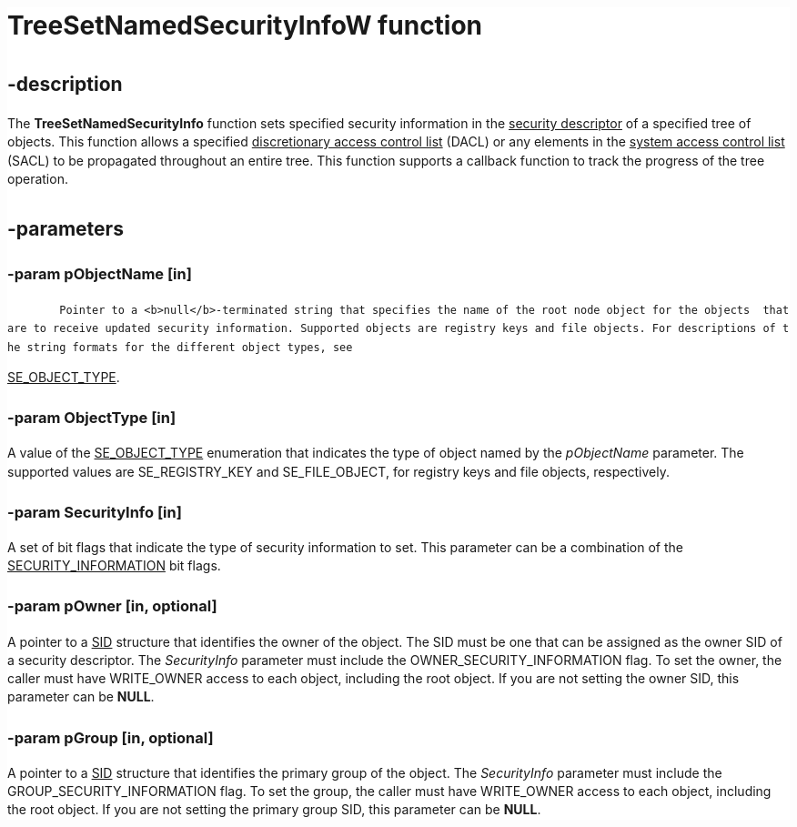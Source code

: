 
# TreeSetNamedSecurityInfoW function


## -description

The <b>TreeSetNamedSecurityInfo</b> function sets specified security information in the <a href="/windows/desktop/SecGloss/s-gly">security descriptor</a> of a specified tree of objects. This function allows a specified  <a href="/windows/desktop/SecGloss/d-gly">discretionary access control list</a> (DACL) or any elements in the <a href="/windows/desktop/SecGloss/s-gly">system access control list</a> (SACL) to be propagated throughout an entire tree. This function supports a callback function to track the progress of the tree operation.

## -parameters

### -param pObjectName [in]

			Pointer to a <b>null</b>-terminated string that specifies the name of the root node object for the objects  that are to receive updated security information. Supported objects are registry keys and file objects. For descriptions of the string formats for the different object types, see 
<a href="/windows/desktop/api/accctrl/ne-accctrl-se_object_type">SE_OBJECT_TYPE</a>.

### -param ObjectType [in]

A value of the <a href="/windows/desktop/api/accctrl/ne-accctrl-se_object_type">SE_OBJECT_TYPE</a>  enumeration  that indicates the type of object named by the <i>pObjectName</i> parameter. The supported values are SE_REGISTRY_KEY and SE_FILE_OBJECT, for registry keys and file objects, respectively.

### -param SecurityInfo [in]

A set of 
bit flags that indicate the type of security information to set. This parameter can be a combination of the 
<a href="/windows/desktop/SecAuthZ/security-information">SECURITY_INFORMATION</a> bit flags.

### -param pOwner [in, optional]

A pointer to a <a href="/windows/desktop/api/winnt/ns-winnt-sid">SID</a> structure that identifies the owner of the object. The SID must be one that can be assigned as the owner SID of a security descriptor. The <i>SecurityInfo</i> parameter must include the OWNER_SECURITY_INFORMATION flag. To set the owner, the caller must have WRITE_OWNER access to each object, including the root object. If you are not setting the owner SID, this parameter can be <b>NULL</b>.

### -param pGroup [in, optional]

A pointer to a <a href="/windows/desktop/api/winnt/ns-winnt-sid">SID</a> structure that identifies the primary group of the object. The <i>SecurityInfo</i> parameter must include the GROUP_SECURITY_INFORMATION flag.  To set the group, the caller must have WRITE_OWNER access to each object, including the root object. If you are not setting the primary group SID, this parameter can be <b>NULL</b>.
